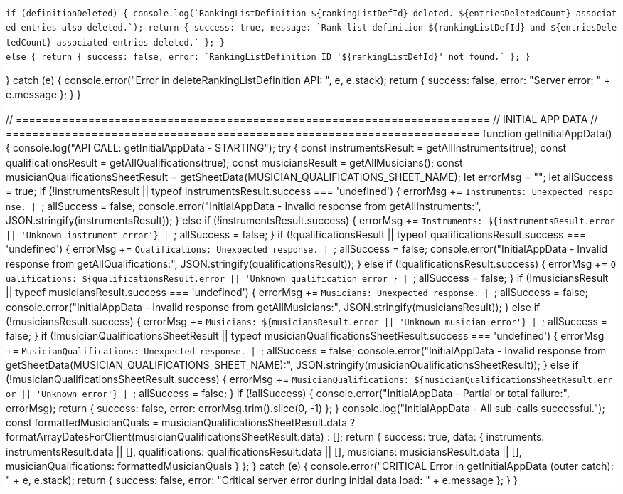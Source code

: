     if (definitionDeleted) { console.log(`RankingListDefinition ${rankingListDefId} deleted. ${entriesDeletedCount} associated entries also deleted.`); return { success: true, message: `Rank list definition ${rankingListDefId} and ${entriesDeletedCount} associated entries deleted.` }; }
    else { return { success: false, error: `RankingListDefinition ID '${rankingListDefId}' not found.` }; }
  } catch (e) { console.error("Error in deleteRankingListDefinition API: ", e, e.stack); return { success: false, error: "Server error: " + e.message }; }
}

// ========================================================================
//                             INITIAL APP DATA
// ========================================================================
function getInitialAppData() {
    console.log("API CALL: getInitialAppData - STARTING");
    try {
        const instrumentsResult = getAllInstruments(true); const qualificationsResult = getAllQualifications(true);
        const musiciansResult = getAllMusicians(); const musicianQualificationsSheetResult = getSheetData(MUSICIAN_QUALIFICATIONS_SHEET_NAME);
        let errorMsg = ""; let allSuccess = true;
        if (!instrumentsResult || typeof instrumentsResult.success === 'undefined') { errorMsg += `Instruments: Unexpected response. | `; allSuccess = false; console.error("InitialAppData - Invalid response from getAllInstruments:", JSON.stringify(instrumentsResult)); } else if (!instrumentsResult.success) { errorMsg += `Instruments: ${instrumentsResult.error || 'Unknown instrument error'} | `; allSuccess = false; }
        if (!qualificationsResult || typeof qualificationsResult.success === 'undefined') { errorMsg += `Qualifications: Unexpected response. | `; allSuccess = false; console.error("InitialAppData - Invalid response from getAllQualifications:", JSON.stringify(qualificationsResult)); } else if (!qualificationsResult.success) { errorMsg += `Qualifications: ${qualificationsResult.error || 'Unknown qualification error'} | `; allSuccess = false; }
        if (!musiciansResult || typeof musiciansResult.success === 'undefined') { errorMsg += `Musicians: Unexpected response. | `; allSuccess = false; console.error("InitialAppData - Invalid response from getAllMusicians:", JSON.stringify(musiciansResult)); } else if (!musiciansResult.success) { errorMsg += `Musicians: ${musiciansResult.error || 'Unknown musician error'} | `; allSuccess = false; }
        if (!musicianQualificationsSheetResult || typeof musicianQualificationsSheetResult.success === 'undefined') { errorMsg += `MusicianQualifications: Unexpected response. | `; allSuccess = false; console.error("InitialAppData - Invalid response from getSheetData(MUSICIAN_QUALIFICATIONS_SHEET_NAME):", JSON.stringify(musicianQualificationsSheetResult)); } else if (!musicianQualificationsSheetResult.success) { errorMsg += `MusicianQualifications: ${musicianQualificationsSheetResult.error || 'Unknown error'} | `; allSuccess = false; }
        if (!allSuccess) { console.error("InitialAppData - Partial or total failure:", errorMsg); return { success: false, error: errorMsg.trim().slice(0, -1) }; }
        console.log("InitialAppData - All sub-calls successful.");
        const formattedMusicianQuals = musicianQualificationsSheetResult.data ? formatArrayDatesForClient(musicianQualificationsSheetResult.data) : [];
        return { success: true, data: { instruments: instrumentsResult.data || [], qualifications: qualificationsResult.data || [], musicians: musiciansResult.data || [], musicianQualifications: formattedMusicianQuals } };
    } catch (e) { console.error("CRITICAL Error in getInitialAppData (outer catch): " + e, e.stack); return { success: false, error: "Critical server error during initial data load: " + e.message }; }
}

